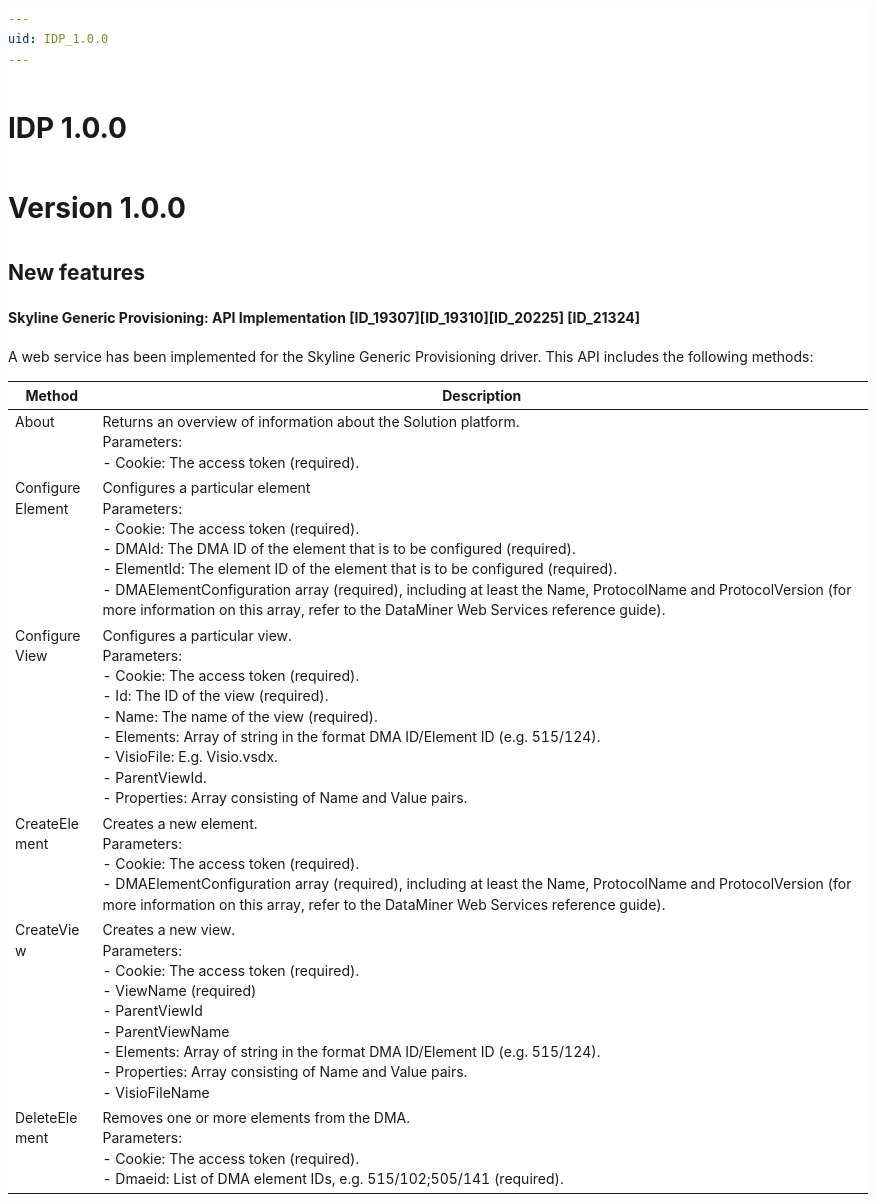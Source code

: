 ```yaml
---
uid: IDP_1.0.0
---
```


# IDP 1.0.0

# Version 1.0.0

## New features

#### Skyline Generic Provisioning: API Implementation \[ID_19307\]\[ID_19310\]\[ID_20225\] \[ID_21324\]

A web service has been implemented for the Skyline Generic Provisioning driver. This API includes the following methods:

| Method                   | Description                                                                                                                                                                                                                                                                                                                                                                                                                                                                                                                                                                                                                                                                                                                                                                                                                                       |
|--------------------------|---------------------------------------------------------------------------------------------------------------------------------------------------------------------------------------------------------------------------------------------------------------------------------------------------------------------------------------------------------------------------------------------------------------------------------------------------------------------------------------------------------------------------------------------------------------------------------------------------------------------------------------------------------------------------------------------------------------------------------------------------------------------------------------------------------------------------------------------------|
| About                    | Returns an overview of information about the Solution platform.<br> Parameters:<br> -  Cookie: The access token (required).                                                                                                                                                                                                                                                                                                                                                                                                                                                                                                                                                                                                                                                        |
| ConfigureElement         | Configures a particular element<br> Parameters:<br> -  Cookie: The access token (required).<br> -  DMAId: The DMA ID of the element that is to be configured (required).<br> -  ElementId: The element ID of the element that is to be configured (required).<br> -  DMAElementConfiguration array (required), including at least the Name, ProtocolName and ProtocolVersion (for more information on this array, refer to the DataMiner Web Services reference guide).                                                                                                               |
| ConfigureView            | Configures a particular view.<br> Parameters: <br> -  Cookie: The access token (required).<br> -  Id: The ID of the view (required).<br> -  Name: The name of the view (required).<br> -  Elements: Array of string in the format DMA ID/Element ID (e.g. 515/124).<br> -  VisioFile: E.g. Visio.vsdx.<br> -  ParentViewId.<br> -  Properties: Array consisting of Name and Value pairs. |
| CreateElement            | Creates a new element.<br> Parameters:<br> -  Cookie: The access token (required).<br> -  DMAElementConfiguration array (required), including at least the Name, ProtocolName and ProtocolVersion (for more information on this array, refer to the DataMiner Web Services reference guide).                                                                                                                                                                                                                                                                                                                                                                                                                        |
| CreateView               | Creates a new view.<br> Parameters: <br> -  Cookie: The access token (required).<br> -  ViewName (required)<br> -  ParentViewId<br> -  ParentViewName<br> -  Elements: Array of string in the format DMA ID/Element ID (e.g. 515/124).<br> -  Properties: Array consisting of Name and Value pairs.<br> -  VisioFileName                                                                 |
| DeleteElement            | Removes one or more elements from the DMA.<br> Parameters:<br> -  Cookie: The access token (required).<br> -  Dmaeid: List of DMA element IDs, e.g. 515/102;505/141 (required).                                                                                                                                                                                                                                                                                                                                                                                                                                                                                                                                     |